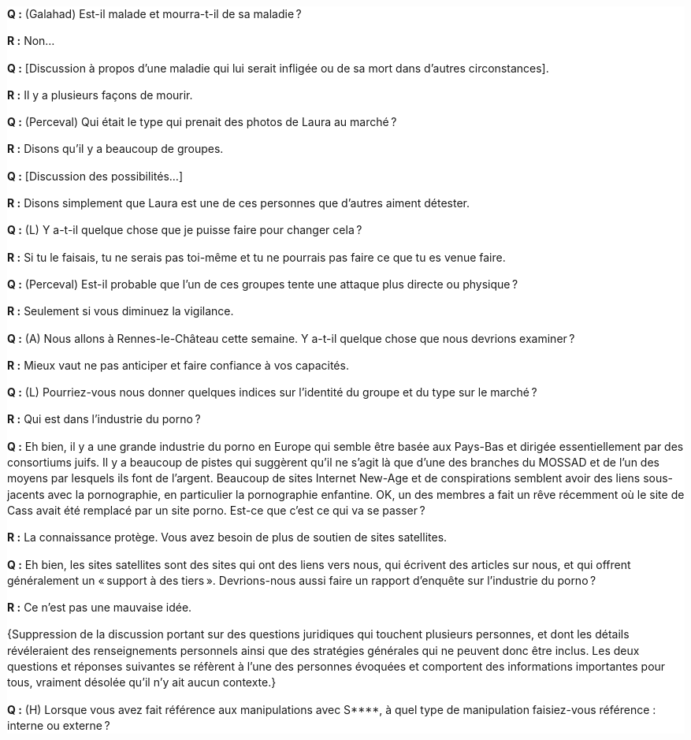 **Q :** (Galahad) Est-il malade et mourra-t-il de sa maladie ?

**R :** Non…

**Q :** [Discussion à propos d’une maladie qui lui serait infligée ou de sa mort dans d’autres circonstances].

**R :** Il y a plusieurs façons de mourir.

**Q :** (Perceval) Qui était le type qui prenait des photos de Laura au marché ?

**R :** Disons qu’il y a beaucoup de groupes.

**Q :** [Discussion des possibilités…]

**R :** Disons simplement que Laura est une de ces personnes que d’autres aiment détester.

**Q :** (L) Y a-t-il quelque chose que je puisse faire pour changer cela ?

**R :** Si tu le faisais, tu ne serais pas toi-même et tu ne pourrais pas faire ce que tu es venue faire.

**Q :** (Perceval) Est-il probable que l’un de ces groupes tente une attaque plus directe ou physique ?

**R :** Seulement si vous diminuez la vigilance.

**Q :** (A) Nous allons à Rennes-le-Château cette semaine. Y a-t-il quelque chose que nous devrions examiner ?

**R :** Mieux vaut ne pas anticiper et faire confiance à vos capacités.

**Q :** (L) Pourriez-vous nous donner quelques indices sur l’identité du groupe et du type sur le marché ?

**R :** Qui est dans l’industrie du porno ?

**Q :** Eh bien, il y a une grande industrie du porno en Europe qui semble être basée aux Pays-Bas et dirigée essentiellement par des consortiums juifs. Il y a beaucoup de pistes qui suggèrent qu’il ne s’agit là que d’une des branches du MOSSAD et de l’un des moyens par lesquels ils font de l’argent. Beaucoup de sites Internet New-Age et de conspirations semblent avoir des liens sous-jacents avec la pornographie, en particulier la pornographie enfantine. OK, un des membres a fait un rêve récemment où le site de Cass avait été remplacé par un site porno. Est-ce que c’est ce qui va se passer ?

**R :** La connaissance protège. Vous avez besoin de plus de soutien de sites satellites.

**Q :** Eh bien, les sites satellites sont des sites qui ont des liens vers nous, qui écrivent des articles sur nous, et qui offrent généralement un « support à des tiers ». Devrions-nous aussi faire un rapport d’enquête sur l’industrie du porno ?

**R :** Ce n’est pas une mauvaise idée.

{Suppression de la discussion portant sur des questions juridiques qui touchent plusieurs personnes, et dont les détails révéleraient des renseignements personnels ainsi que des stratégies générales qui ne peuvent donc être inclus. Les deux questions et réponses suivantes se réfèrent à l’une des personnes évoquées et comportent des informations importantes pour tous, vraiment désolée qu’il n’y ait aucun contexte.}

**Q :** (H) Lorsque vous avez fait référence aux manipulations avec S****, à quel type de manipulation faisiez-vous référence : interne ou externe ?
